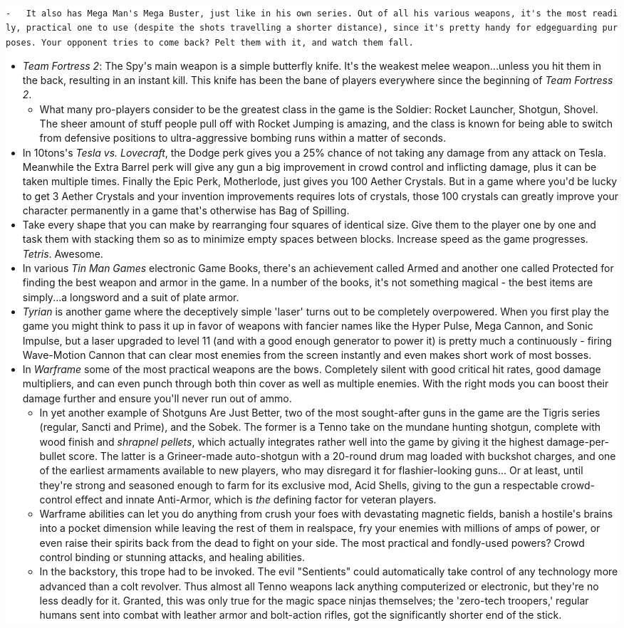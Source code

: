     -   It also has Mega Man's Mega Buster, just like in his own series. Out of all his various weapons, it's the most readily, practical one to use (despite the shots travelling a shorter distance), since it's pretty handy for edgeguarding purposes. Your opponent tries to come back? Pelt them with it, and watch them fall.
-   _Team Fortress 2_: The Spy's main weapon is a simple butterfly knife. It's the weakest melee weapon...unless you hit them in the back, resulting in an instant kill. This knife has been the bane of players everywhere since the beginning of _Team Fortress 2_.
    -   What many pro-players consider to be the greatest class in the game is the Soldier: Rocket Launcher, Shotgun, Shovel. The sheer amount of stuff people pull off with Rocket Jumping is amazing, and the class is known for being able to switch from defensive positions to ultra-aggressive bombing runs within a matter of seconds.
-   In 10tons's _Tesla vs. Lovecraft_, the Dodge perk gives you a 25% chance of not taking any damage from any attack on Tesla. Meanwhile the Extra Barrel perk will give any gun a big improvement in crowd control and inflicting damage, plus it can be taken multiple times. Finally the Epic Perk, Motherlode, just gives you 100 Aether Crystals. But in a game where you'd be lucky to get 3 Aether Crystals and your invention improvements requires lots of crystals, those 100 crystals can greatly improve your character permanently in a game that's otherwise has Bag of Spilling.
-   Take every shape that you can make by rearranging four squares of identical size. Give them to the player one by one and task them with stacking them so as to minimize empty spaces between blocks. Increase speed as the game progresses. _Tetris_. Awesome.
-   In various _Tin Man Games_ electronic Game Books, there's an achievement called Armed and another one called Protected for finding the best weapon and armor in the game. In a number of the books, it's not something magical - the best items are simply...a longsword and a suit of plate armor.
-   _Tyrian_ is another game where the deceptively simple 'laser' turns out to be completely overpowered. When you first play the game you might think to pass it up in favor of weapons with fancier names like the Hyper Pulse, Mega Cannon, and Sonic Impulse, but a laser upgraded to level 11 (and with a good enough generator to power it) is pretty much a continuously - firing Wave-Motion Cannon that can clear most enemies from the screen instantly and even makes short work of most bosses.
-   In _Warframe_ some of the most practical weapons are the bows. Completely silent with good critical hit rates, good damage multipliers, and can even punch through both thin cover as well as multiple enemies. With the right mods you can boost their damage further and ensure you'll never run out of ammo.
    -   In yet another example of Shotguns Are Just Better, two of the most sought-after guns in the game are the Tigris series (regular, Sancti and Prime), and the Sobek. The former is a Tenno take on the mundane hunting shotgun, complete with wood finish and _shrapnel pellets_, which actually integrates rather well into the game by giving it the highest damage-per-bullet score. The latter is a Grineer-made auto-shotgun with a 20-round drum mag loaded with buckshot charges, and one of the earliest armaments available to new players, who may disregard it for flashier-looking guns... Or at least, until they're strong and seasoned enough to farm for its exclusive mod, Acid Shells, giving to the gun a respectable crowd-control effect and innate Anti-Armor, which is _the_ defining factor for veteran players.
    -   Warframe abilities can let you do anything from crush your foes with devastating magnetic fields, banish a hostile's brains into a pocket dimension while leaving the rest of them in realspace, fry your enemies with millions of amps of power, or even raise their spirits back from the dead to fight on your side. The most practical and fondly-used powers? Crowd control binding or stunning attacks, and healing abilities.
    -   In the backstory, this trope had to be invoked. The evil "Sentients" could automatically take control of any technology more advanced than a colt revolver. Thus almost all Tenno weapons lack anything computerized or electronic, but they're no less deadly for it. Granted, this was only true for the magic space ninjas themselves; the 'zero-tech troopers,' regular humans sent into combat with leather armor and bolt-action rifles, got the significantly shorter end of the stick.
